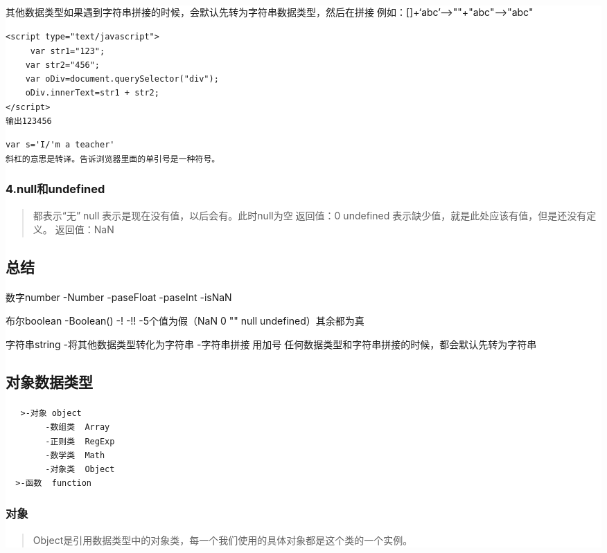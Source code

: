 其他数据类型如果遇到字符串拼接的时候，会默认先转为字符串数据类型，然后在拼接
例如：[]+‘abc’-->""+"abc"-->"abc"
 
```
<script type="text/javascript">
     var str1="123";
    var str2="456";
    var oDiv=document.querySelector("div");
    oDiv.innerText=str1 + str2;
</script>
输出123456
```
```
var s='I/'m a teacher'
斜杠的意思是转译。告诉浏览器里面的单引号是一种符号。
```

### 4.null和undefined
>都表示“无”
null 表示是现在没有值，以后会有。此时null为空
返回值：0
undefined 表示缺少值，就是此处应该有值，但是还没有定义。
返回值：NaN




## 总结
数字number
-Number
-paseFloat
-paseInt
-isNaN

布尔boolean
-Boolean()
-!
-!!
-5个值为假（NaN 0 "" null undefined）其余都为真

字符串string
-将其他数据类型转化为字符串
-字符串拼接 用加号 任何数据类型和字符串拼接的时候，都会默认先转为字符串


## 对象数据类型
       >-对象 object
            -数组类  Array
            -正则类  RegExp
            -数学类  Math
            -对象类  Object
      >-函数  function   

### 对象
>Object是引用数据类型中的对象类，每一个我们使用的具体对象都是这个类的一个实例。
